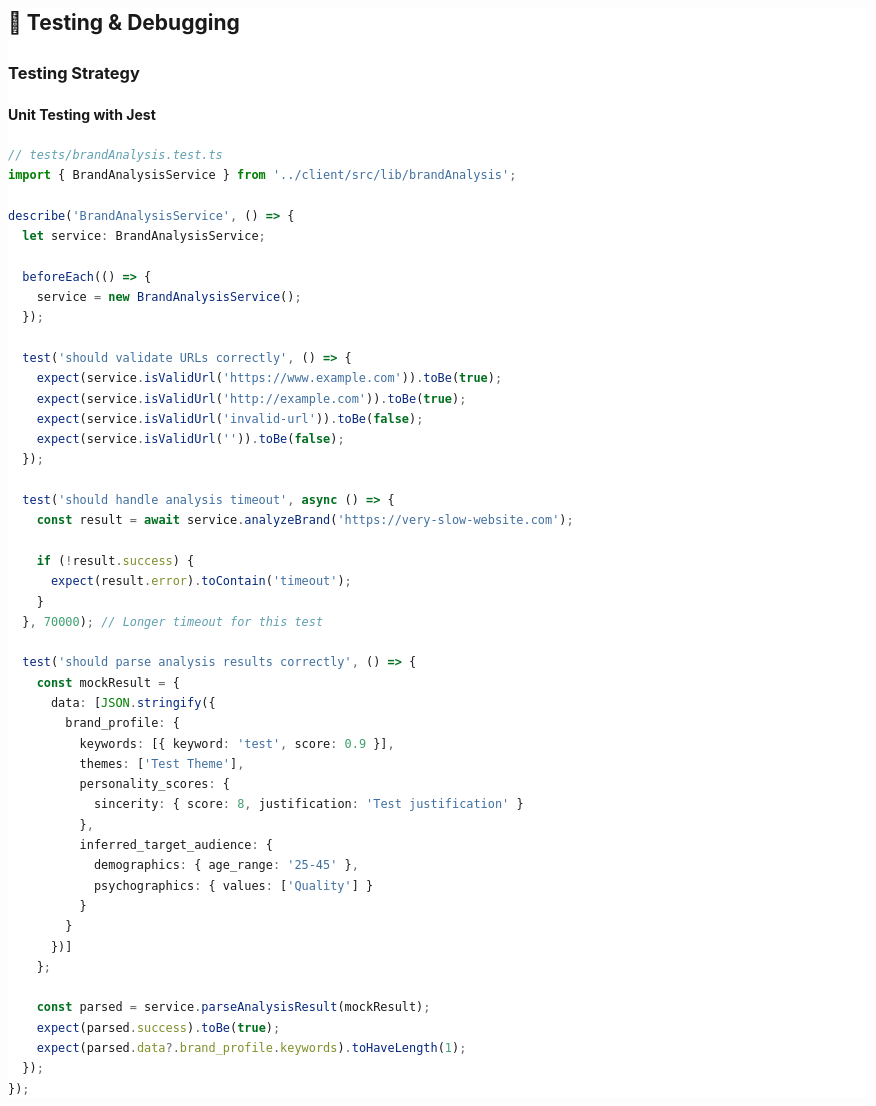 
## 🧪 Testing & Debugging

### Testing Strategy

#### Unit Testing with Jest
```typescript
// tests/brandAnalysis.test.ts
import { BrandAnalysisService } from '../client/src/lib/brandAnalysis';

describe('BrandAnalysisService', () => {
  let service: BrandAnalysisService;

  beforeEach(() => {
    service = new BrandAnalysisService();
  });

  test('should validate URLs correctly', () => {
    expect(service.isValidUrl('https://www.example.com')).toBe(true);
    expect(service.isValidUrl('http://example.com')).toBe(true);
    expect(service.isValidUrl('invalid-url')).toBe(false);
    expect(service.isValidUrl('')).toBe(false);
  });

  test('should handle analysis timeout', async () => {
    const result = await service.analyzeBrand('https://very-slow-website.com');
    
    if (!result.success) {
      expect(result.error).toContain('timeout');
    }
  }, 70000); // Longer timeout for this test

  test('should parse analysis results correctly', () => {
    const mockResult = {
      data: [JSON.stringify({
        brand_profile: {
          keywords: [{ keyword: 'test', score: 0.9 }],
          themes: ['Test Theme'],
          personality_scores: {
            sincerity: { score: 8, justification: 'Test justification' }
          },
          inferred_target_audience: {
            demographics: { age_range: '25-45' },
            psychographics: { values: ['Quality'] }
          }
        }
      })]
    };

    const parsed = service.parseAnalysisResult(mockResult);
    expect(parsed.success).toBe(true);
    expect(parsed.data?.brand_profile.keywords).toHaveLength(1);
  });
});
```
